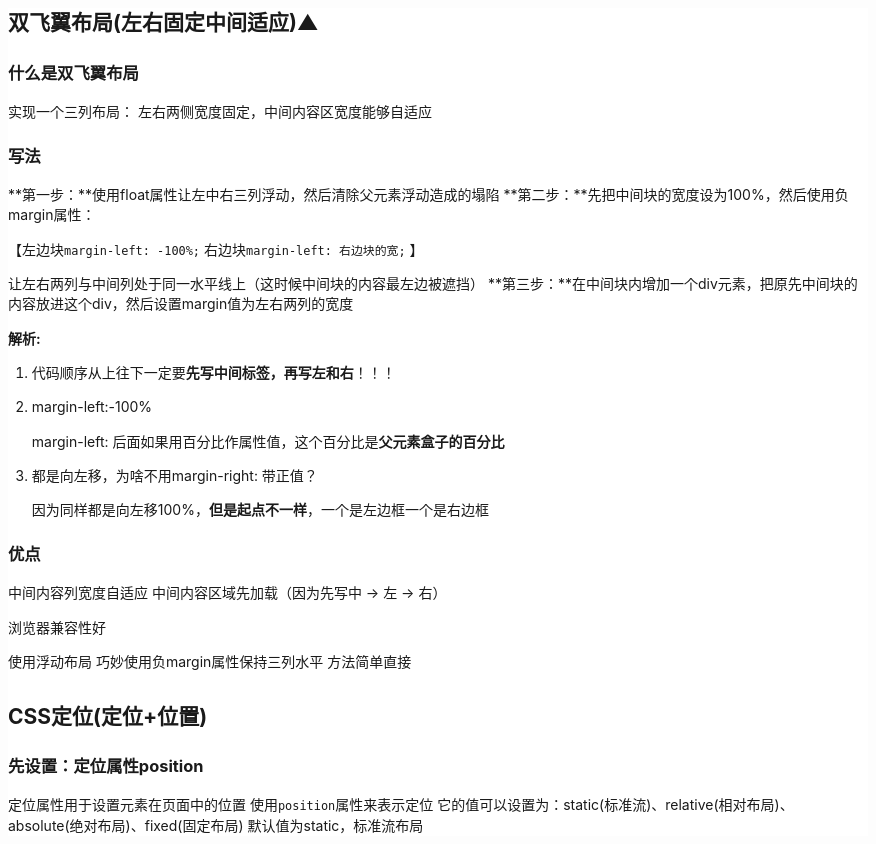 



## 双飞翼布局(左右固定中间适应)▲

### 什么是双飞翼布局

实现一个三列布局：
左右两侧宽度固定，中间内容区宽度能够自适应  



### 写法

**第一步：**使用float属性让左中右三列浮动，然后清除父元素浮动造成的塌陷
**第二步：**先把中间块的宽度设为100%，然后使用负margin属性：

【左边块`margin-left: -100%;`  右边块`margin-left: 右边块的宽;` 】

让左右两列与中间列处于同一水平线上（这时候中间块的内容最左边被遮挡）
**第三步：**在中间块内增加一个div元素，把原先中间块的内容放进这个div，然后设置margin值为左右两列的宽度



**解析:**

1. 代码顺序从上往下一定要**先写中间标签，再写左和右**！！！

2. margin-left:-100%

   margin-left:  后面如果用百分比作属性值，这个百分比是**父元素盒子的百分比**

3. 都是向左移，为啥不用margin-right: 带正值？

   因为同样都是向左移100%，**但是起点不一样**，一个是左边框一个是右边框



### 优点

中间内容列宽度自适应
中间内容区域先加载（因为先写中 -> 左 -> 右）

浏览器兼容性好

使用浮动布局
巧妙使用负margin属性保持三列水平
方法简单直接





## CSS定位(定位+位置)

### 先设置：定位属性position

定位属性用于设置元素在页面中的位置
使用`position`属性来表示定位
它的值可以设置为：static(标准流)、relative(相对布局)、absolute(绝对布局)、fixed(固定布局)
默认值为static，标准流布局  
